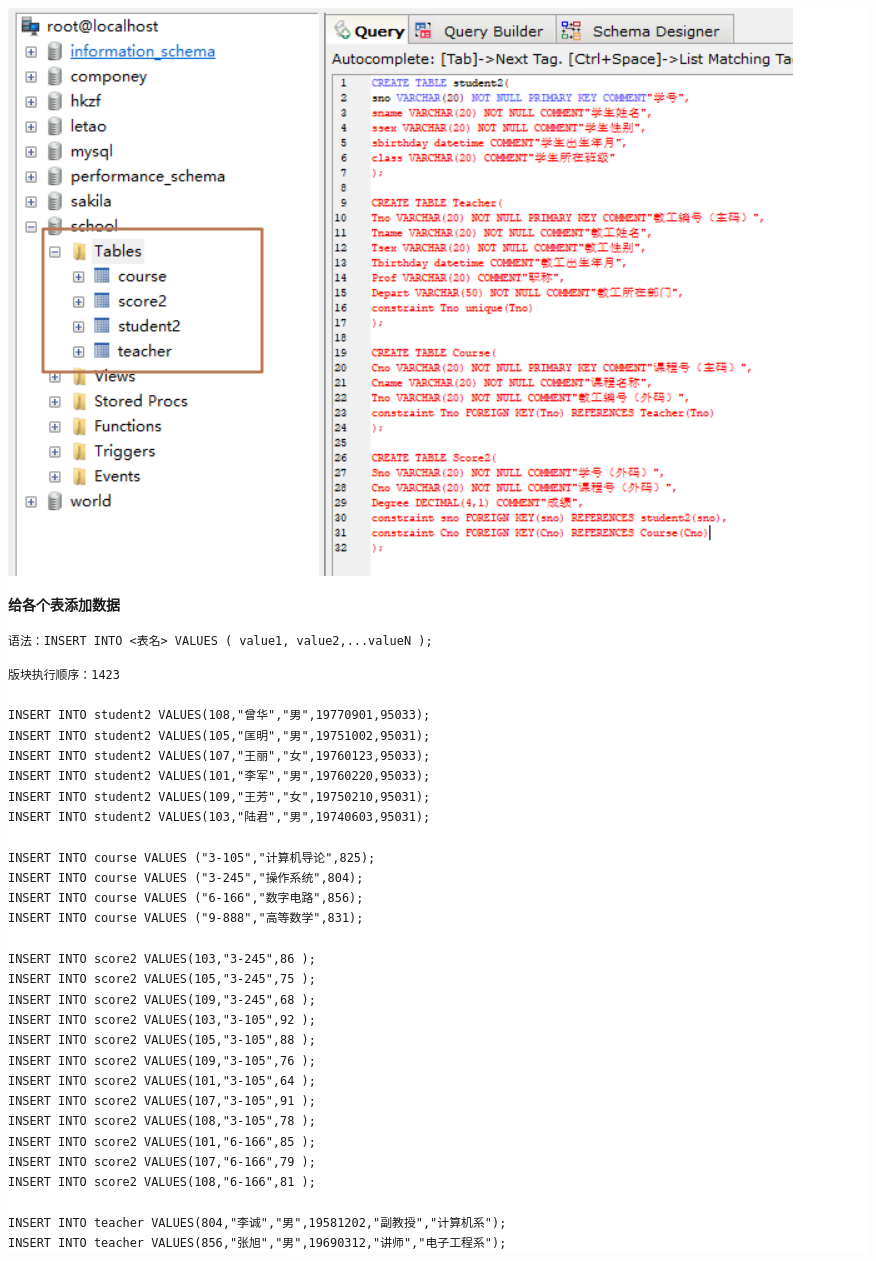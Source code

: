 ![image](./images/image-20211014111407632.png)

**给各个表添加数据**

`语法：INSERT INTO <表名> VALUES ( value1, value2,...valueN );`

```mysql
版块执行顺序：1423

INSERT INTO student2 VALUES(108,"曾华","男",19770901,95033);
INSERT INTO student2 VALUES(105,"匡明","男",19751002,95031);
INSERT INTO student2 VALUES(107,"王丽","女",19760123,95033);
INSERT INTO student2 VALUES(101,"李军","男",19760220,95033);
INSERT INTO student2 VALUES(109,"王芳","女",19750210,95031);
INSERT INTO student2 VALUES(103,"陆君","男",19740603,95031);

INSERT INTO course VALUES ("3-105","计算机导论",825);
INSERT INTO course VALUES ("3-245","操作系统",804);
INSERT INTO course VALUES ("6-166","数字电路",856);
INSERT INTO course VALUES ("9-888","高等数学",831);

INSERT INTO score2 VALUES(103,"3-245",86 );
INSERT INTO score2 VALUES(105,"3-245",75 );
INSERT INTO score2 VALUES(109,"3-245",68 );
INSERT INTO score2 VALUES(103,"3-105",92 );
INSERT INTO score2 VALUES(105,"3-105",88 );
INSERT INTO score2 VALUES(109,"3-105",76 );
INSERT INTO score2 VALUES(101,"3-105",64 );
INSERT INTO score2 VALUES(107,"3-105",91 );
INSERT INTO score2 VALUES(108,"3-105",78 );
INSERT INTO score2 VALUES(101,"6-166",85 );
INSERT INTO score2 VALUES(107,"6-166",79 );
INSERT INTO score2 VALUES(108,"6-166",81 );

INSERT INTO teacher VALUES(804,"李诚","男",19581202,"副教授","计算机系");
INSERT INTO teacher VALUES(856,"张旭","男",19690312,"讲师","电子工程系");
```